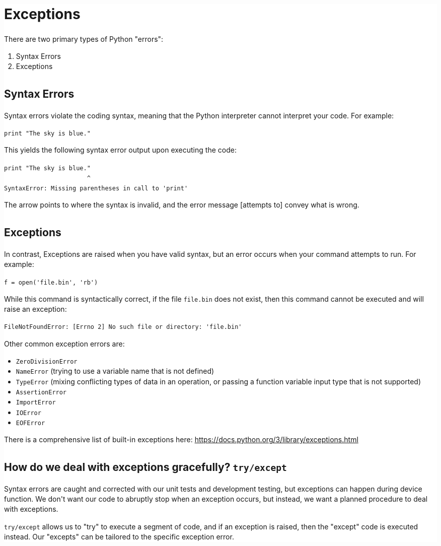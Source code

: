 # Exceptions
There are two primary types of Python "errors":
1. Syntax Errors
2. Exceptions
## Syntax Errors
Syntax errors violate the coding syntax, meaning that the Python interpreter
cannot interpret your code.  For example:
```
print "The sky is blue."
``` 
This yields the following syntax error output upon executing the code:
```
print "The sky is blue."
                       ^
SyntaxError: Missing parentheses in call to 'print'
```
The arrow points to where the syntax is invalid, and the error message 
[attempts to] convey what is wrong.

## Exceptions
In contrast, Exceptions are raised when you have valid syntax, but an error
occurs when your command attempts to run.  For example:
```
f = open('file.bin', 'rb')
```
While this command is syntactically correct, if the file `file.bin` does not
exist, then this command cannot be executed and will raise an exception:
```
FileNotFoundError: [Errno 2] No such file or directory: 'file.bin'
```
Other common exception errors are:
  * ``ZeroDivisionError``
  * ``NameError`` (trying to use a variable name that is not defined)
  * ``TypeError`` (mixing conflicting types of data in an operation, or passing
   a function variable input type that is not supported)
  * ``AssertionError``
  * ``ImportError``
  * ``IOError``
  * ``EOFError``

There is a comprehensive list of built-in exceptions here:
https://docs.python.org/3/library/exceptions.html

## How do we deal with exceptions gracefully?  `try/except`
Syntax errors are caught and corrected with our unit tests and development
testing, but exceptions can happen during device function.  We don't want our
code to abruptly stop when an exception occurs, but instead, we want a planned
procedure to deal with exceptions.

`try/except` allows us to "try" to execute a segment of code, and if an 
exception is raised, then the "except" code is executed instead.  Our "excepts" 
can be tailored to the specific exception error.
